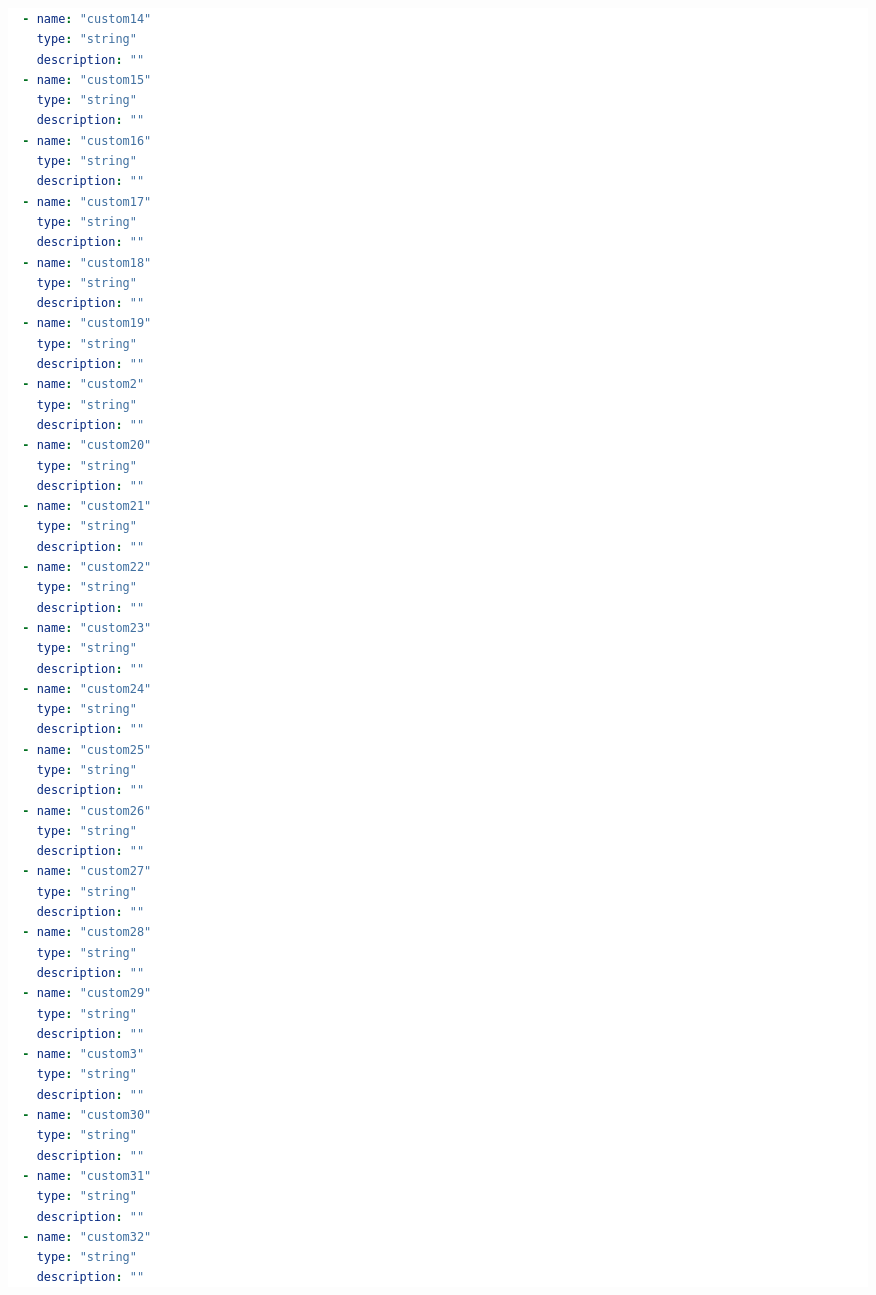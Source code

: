 ```yaml
  - name: "custom14"
    type: "string"
    description: ""
  - name: "custom15"
    type: "string"
    description: ""
  - name: "custom16"
    type: "string"
    description: ""
  - name: "custom17"
    type: "string"
    description: ""
  - name: "custom18"
    type: "string"
    description: ""
  - name: "custom19"
    type: "string"
    description: ""
  - name: "custom2"
    type: "string"
    description: ""
  - name: "custom20"
    type: "string"
    description: ""
  - name: "custom21"
    type: "string"
    description: ""
  - name: "custom22"
    type: "string"
    description: ""
  - name: "custom23"
    type: "string"
    description: ""
  - name: "custom24"
    type: "string"
    description: ""
  - name: "custom25"
    type: "string"
    description: ""
  - name: "custom26"
    type: "string"
    description: ""
  - name: "custom27"
    type: "string"
    description: ""
  - name: "custom28"
    type: "string"
    description: ""
  - name: "custom29"
    type: "string"
    description: ""
  - name: "custom3"
    type: "string"
    description: ""
  - name: "custom30"
    type: "string"
    description: ""
  - name: "custom31"
    type: "string"
    description: ""
  - name: "custom32"
    type: "string"
    description: ""
```